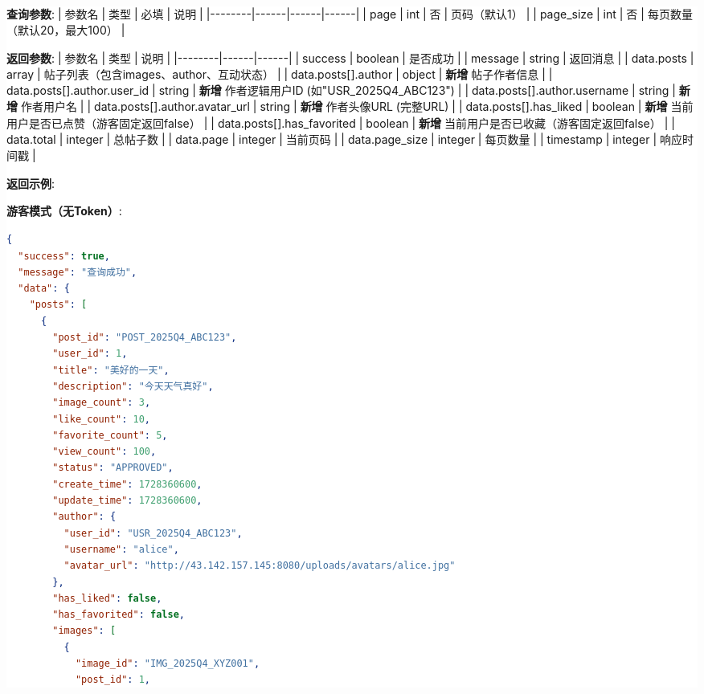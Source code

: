**查询参数**:
| 参数名 | 类型 | 必填 | 说明 |
|--------|------|------|------|
| page | int | 否 | 页码（默认1） |
| page_size | int | 否 | 每页数量（默认20，最大100） |

**返回参数**:
| 参数名 | 类型 | 说明 |
|--------|------|------|
| success | boolean | 是否成功 |
| message | string | 返回消息 |
| data.posts | array | 帖子列表（包含images、author、互动状态） |
| data.posts[].author | object | **新增** 帖子作者信息 |
| data.posts[].author.user_id | string | **新增** 作者逻辑用户ID (如"USR_2025Q4_ABC123") |
| data.posts[].author.username | string | **新增** 作者用户名 |
| data.posts[].author.avatar_url | string | **新增** 作者头像URL (完整URL) |
| data.posts[].has_liked | boolean | **新增** 当前用户是否已点赞（游客固定返回false） |
| data.posts[].has_favorited | boolean | **新增** 当前用户是否已收藏（游客固定返回false） |
| data.total | integer | 总帖子数 |
| data.page | integer | 当前页码 |
| data.page_size | integer | 每页数量 |
| timestamp | integer | 响应时间戳 |

**返回示例**:

**游客模式（无Token）**:
```json
{
  "success": true,
  "message": "查询成功",
  "data": {
    "posts": [
      {
        "post_id": "POST_2025Q4_ABC123",
        "user_id": 1,
        "title": "美好的一天",
        "description": "今天天气真好",
        "image_count": 3,
        "like_count": 10,
        "favorite_count": 5,
        "view_count": 100,
        "status": "APPROVED",
        "create_time": 1728360600,
        "update_time": 1728360600,
        "author": {
          "user_id": "USR_2025Q4_ABC123",
          "username": "alice",
          "avatar_url": "http://43.142.157.145:8080/uploads/avatars/alice.jpg"
        },
        "has_liked": false,
        "has_favorited": false,
        "images": [
          {
            "image_id": "IMG_2025Q4_XYZ001",
            "post_id": 1,
```